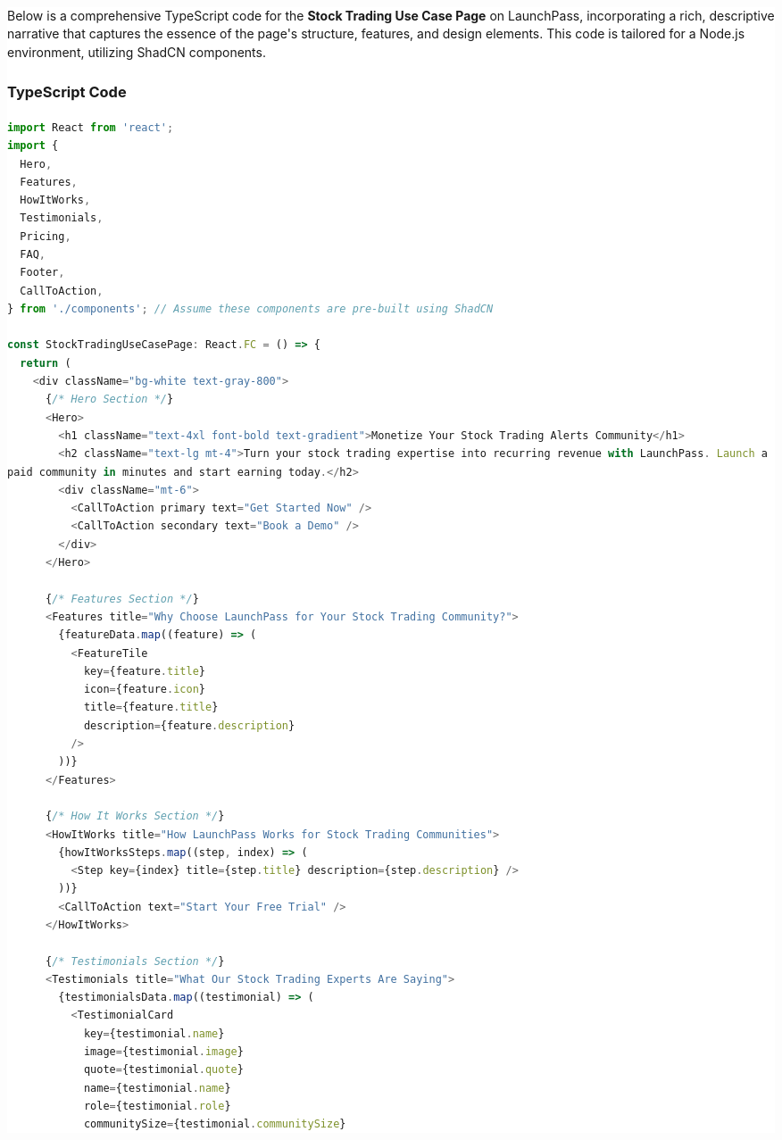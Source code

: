 Below is a comprehensive TypeScript code for the **Stock Trading Use Case Page** on LaunchPass, incorporating a rich, descriptive narrative that captures the essence of the page's structure, features, and design elements. This code is tailored for a Node.js environment, utilizing ShadCN components.

### TypeScript Code

```typescript
import React from 'react';
import {
  Hero,
  Features,
  HowItWorks,
  Testimonials,
  Pricing,
  FAQ,
  Footer,
  CallToAction,
} from './components'; // Assume these components are pre-built using ShadCN

const StockTradingUseCasePage: React.FC = () => {
  return (
    <div className="bg-white text-gray-800">
      {/* Hero Section */}
      <Hero>
        <h1 className="text-4xl font-bold text-gradient">Monetize Your Stock Trading Alerts Community</h1>
        <h2 className="text-lg mt-4">Turn your stock trading expertise into recurring revenue with LaunchPass. Launch a paid community in minutes and start earning today.</h2>
        <div className="mt-6">
          <CallToAction primary text="Get Started Now" />
          <CallToAction secondary text="Book a Demo" />
        </div>
      </Hero>

      {/* Features Section */}
      <Features title="Why Choose LaunchPass for Your Stock Trading Community?">
        {featureData.map((feature) => (
          <FeatureTile
            key={feature.title}
            icon={feature.icon}
            title={feature.title}
            description={feature.description}
          />
        ))}
      </Features>

      {/* How It Works Section */}
      <HowItWorks title="How LaunchPass Works for Stock Trading Communities">
        {howItWorksSteps.map((step, index) => (
          <Step key={index} title={step.title} description={step.description} />
        ))}
        <CallToAction text="Start Your Free Trial" />
      </HowItWorks>

      {/* Testimonials Section */}
      <Testimonials title="What Our Stock Trading Experts Are Saying">
        {testimonialsData.map((testimonial) => (
          <TestimonialCard
            key={testimonial.name}
            image={testimonial.image}
            quote={testimonial.quote}
            name={testimonial.name}
            role={testimonial.role}
            communitySize={testimonial.communitySize}
```